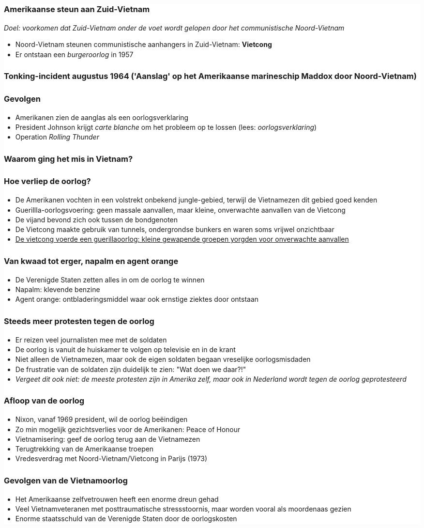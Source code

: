 ### Amerikaanse steun aan Zuid-Vietnam
*Doel: voorkomen dat Zuid-Vietnam onder de voet wordt gelopen door het communistische Noord-Vietnam*
- Noord-Vietnam steunen communistische aanhangers in Zuid-Vietnam: **Vietcong**
- Er ontstaan een *burgeroorlog* in 1957

### **Tonking-incident** augustus 1964 ('Aanslag' op het Amerikaanse marineschip Maddox door Noord-Vietnam)

### Gevolgen
- Amerikanen zien de aanglas als een oorlogsverklaring
- President Johnson krijgt *carte blanche* om het probleem op te lossen (lees: *oorlogsverklaring*)
- Operation *Rolling Thunder*

### Waarom ging het mis in Vietnam?
### Hoe verliep de oorlog?
- De Amerikanen vochten in een volstrekt onbekend jungle-gebied, terwijl de Vietnamezen dit gebied goed kenden
- Guerillla-oorlogsvoering: geen massale aanvallen, maar kleine, onverwachte aanvallen van de Vietcong
- De vijand bevond zich ook tussen de bondgenoten
- De Vietcong maakte gebruik van tunnels, ondergrondse bunkers en waren soms vrijwel onzichtbaar
- [De vietcong voerde een guerillaoorlog: kleine gewapende groepen yorgden voor onverwachte aanvallen](https://earthlymission.com/wp-content/uploads/2019/06/viet_cong_tunnels_vietnam_war_fb.jpg)

### Van kwaad tot erger, napalm en agent orange
- De Verenigde Staten zetten alles in om de oorlog te winnen
- 	Napalm: klevende benzine
- 	Agent orange: ontbladeringsmiddel waar ook ernstige ziektes door ontstaan

### Steeds meer protesten tegen de oorlog
- Er reizen veel journalisten mee met de soldaten
- De oorlog is vanuit de huiskamer te volgen op televisie en in de krant
- Niet alleen de Vietnamezen, maar ook de eigen soldaten begaan vreselijke oorlogsmisdaden
- De frustratie van de soldaten zijn duidelijk te zien: "Wat doen we daar?!"
- *Vergeet dit ook niet: de meeste protesten zijn in Amerika zelf, maar ook in Nederland wordt tegen de oorlog geprotesteerd*

### Afloop van de oorlog
- Nixon, vanaf 1969 president, wil de oorlog beëindigen
- Zo min mogelijk gezichtsverlies voor de Amerikanen: Peace of Honour
- Vietnamisering: geef de oorlog terug aan de Vietnamezen
- Terugtrekking van de Amerikaanse troepen
- Vredesverdrag met Noord-Vietnam/Vietcong in Parijs (1973)

### Gevolgen van de Vietnamoorlog
- Het Amerikaanse zelfvetrouwen heeft een enorme dreun gehad
- Veel Vietnamveteranen met posttraumatische stressstoornis, maar worden vooral als moordenaas gezien
- Enorme staatsschuld van de Verenigde Staten door de oorlogskosten
